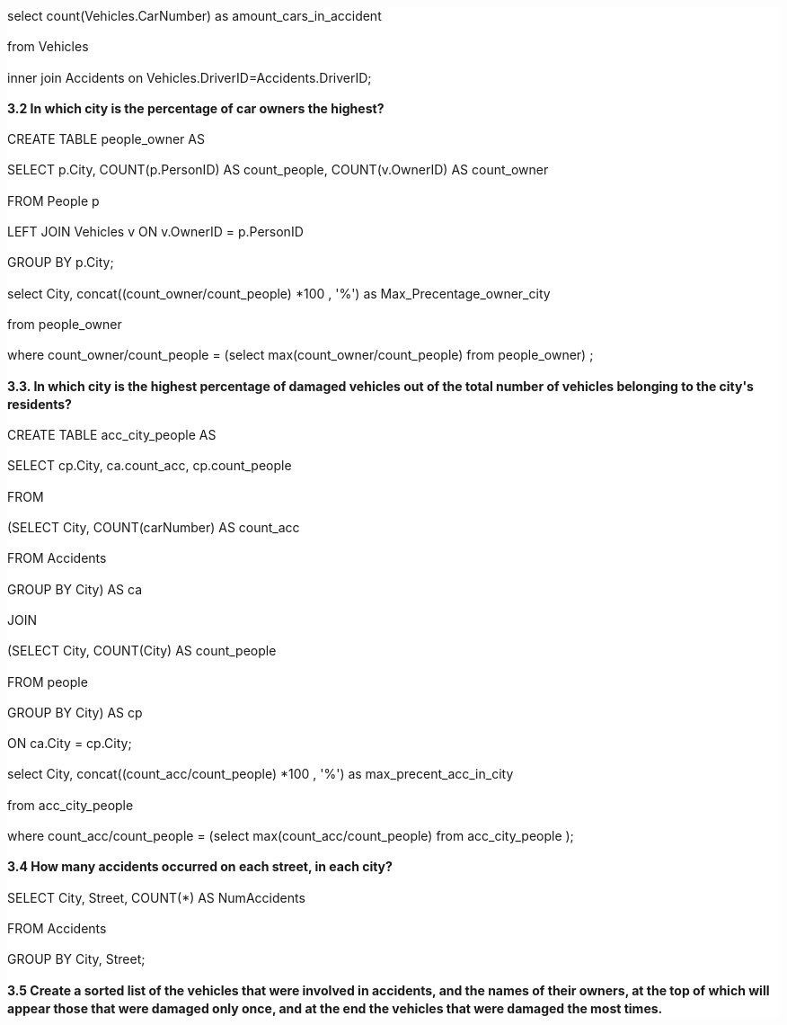 select count(Vehicles.CarNumber) as amount_cars_in_accident

from Vehicles

inner join Accidents on Vehicles.DriverID=Accidents.DriverID;

**3.2 In which city is the percentage of car owners the highest?**

CREATE TABLE people_owner AS

SELECT p.City, COUNT(p.PersonID) AS count_people, COUNT(v.OwnerID) AS count_owner

FROM People p

LEFT JOIN Vehicles v ON v.OwnerID = p.PersonID

GROUP BY p.City;


select City, concat((count_owner/count_people) *100 , '%') as  Max_Precentage_owner_city

from people_owner

where count_owner/count_people = (select max(count_owner/count_people) from  people_owner) ;

**3.3. In which city is the highest percentage of damaged vehicles out of the total number of vehicles belonging to the city's residents?**

CREATE TABLE acc_city_people AS

SELECT cp.City, ca.count_acc, cp.count_people

FROM

  (SELECT City, COUNT(carNumber) AS count_acc
  
   FROM Accidents
   
   GROUP BY City) AS ca
   
JOIN

  (SELECT City, COUNT(City) AS count_people
  
   FROM people
   
   GROUP BY City) AS cp
   
   ON ca.City = cp.City;

select City, concat((count_acc/count_people) *100 , '%') as  max_precent_acc_in_city

from acc_city_people

where count_acc/count_people = (select max(count_acc/count_people) from  acc_city_people );

**3.4 How many accidents occurred on each street, in each city?**

SELECT City, Street, COUNT(*) AS NumAccidents

FROM Accidents

GROUP BY City, Street;

**3.5 Create a sorted list of the vehicles that were involved in accidents, and the names of their owners, at the top of which will appear those that were damaged only once, and at the end the vehicles that were damaged the most times.**
